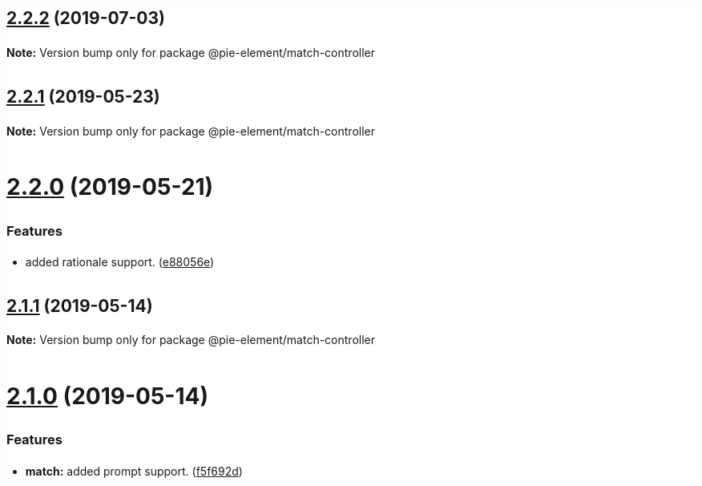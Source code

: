 

## [2.2.2](https://github.com/pie-framework/pie-elements/compare/@pie-element/match-controller@2.2.1...@pie-element/match-controller@2.2.2) (2019-07-03)

**Note:** Version bump only for package @pie-element/match-controller





## [2.2.1](https://github.com/pie-framework/pie-elements/compare/@pie-element/match-controller@2.2.0...@pie-element/match-controller@2.2.1) (2019-05-23)

**Note:** Version bump only for package @pie-element/match-controller





# [2.2.0](https://github.com/pie-framework/pie-elements/compare/@pie-element/match-controller@2.1.1...@pie-element/match-controller@2.2.0) (2019-05-21)


### Features

* added rationale support. ([e88056e](https://github.com/pie-framework/pie-elements/commit/e88056e))





## [2.1.1](https://github.com/pie-framework/pie-elements/compare/@pie-element/match-controller@2.1.0...@pie-element/match-controller@2.1.1) (2019-05-14)

**Note:** Version bump only for package @pie-element/match-controller





# [2.1.0](https://github.com/pie-framework/pie-elements/compare/@pie-element/match-controller@2.0.1...@pie-element/match-controller@2.1.0) (2019-05-14)


### Features

* **match:** added prompt support. ([f5f692d](https://github.com/pie-framework/pie-elements/commit/f5f692d))


